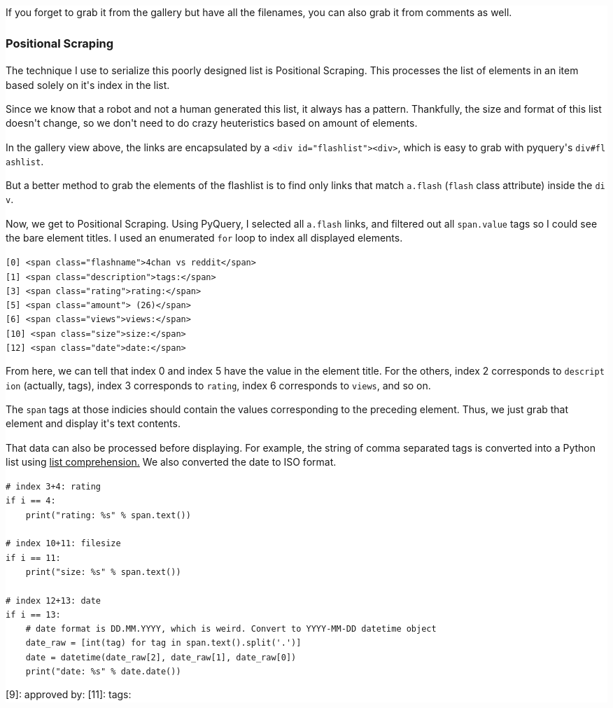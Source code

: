 If you forget to grab it from the gallery but have all the filenames, you can also grab it from comments as well.

### Positional Scraping

The technique I use to serialize this poorly designed list is Positional Scraping. This processes the list of elements in an item based solely on it's index in the list. 

Since we know that a robot and not a human generated this list, it always has a pattern. Thankfully, the size and format of this list doesn't change, so we don't need to do crazy heuteristics based on amount of elements.

In the gallery view above, the links are encapsulated by a `<div id="flashlist"><div>`, which is easy to grab with pyquery's `div#flashlist`. 

But a better method to grab the elements of the flashlist is to find only links that match `a.flash` (`flash` class attribute) inside the `div`.

Now, we get to Positional Scraping. Using PyQuery, I selected all `a.flash` links, and filtered out all `span.value` tags so I could see the bare element titles. I used an enumerated `for` loop to index all displayed elements.

```
[0] <span class="flashname">4chan vs reddit</span>
[1] <span class="description">tags:</span>
[3] <span class="rating">rating:</span>
[5] <span class="amount"> (26)</span>
[6] <span class="views">views:</span>
[10] <span class="size">size:</span>
[12] <span class="date">date:</span>
```

From here, we can tell that index 0 and index 5 have the value in the element title. For the others, index 2 corresponds to `description` (actually, tags), index 3 corresponds to `rating`, index 6 corresponds to `views`, and so on.

The `span` tags at those indicies should contain the values corresponding to the preceding element. Thus, we just grab that element and display it's text contents. 

That data can also be processed before displaying. For example, the string of comma separated tags is converted into a Python list using [list comprehension.](http://stackoverflow.com/a/4071407) We also converted the date to ISO format.

```
# index 3+4: rating
if i == 4:
    print("rating: %s" % span.text())
    
# index 10+11: filesize
if i == 11:
    print("size: %s" % span.text())
    
# index 12+13: date
if i == 13:
    # date format is DD.MM.YYYY, which is weird. Convert to YYYY-MM-DD datetime object
    date_raw = [int(tag) for tag in span.text().split('.')]
    date = datetime(date_raw[2], date_raw[1], date_raw[0])
    print("date: %s" % date.date())
```


[0]: Rating:
[2]: (51)
[3]: hits:
[5]: size:
[7]: posted:
[9]: approved by:
[11]: tags: